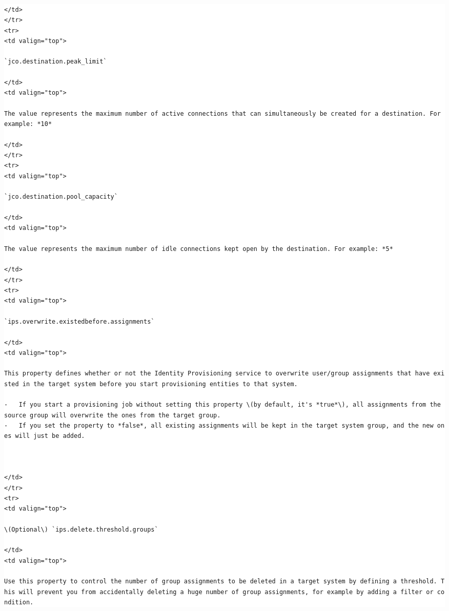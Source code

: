     </td>
    </tr>
    <tr>
    <td valign="top">
    
    `jco.destination.peak_limit`
    
    </td>
    <td valign="top">
    
    The value represents the maximum number of active connections that can simultaneously be created for a destination. For example: *10*
    
    </td>
    </tr>
    <tr>
    <td valign="top">
    
    `jco.destination.pool_capacity`
    
    </td>
    <td valign="top">
    
    The value represents the maximum number of idle connections kept open by the destination. For example: *5*
    
    </td>
    </tr>
    <tr>
    <td valign="top">
    
    `ips.overwrite.existedbefore.assignments`
    
    </td>
    <td valign="top">
    
    This property defines whether or not the Identity Provisioning service to overwrite user/group assignments that have existed in the target system before you start provisioning entities to that system.

    -   If you start a provisioning job without setting this property \(by default, it's *true*\), all assignments from the source group will overwrite the ones from the target group.
    -   If you set the property to *false*, all existing assignments will be kept in the target system group, and the new ones will just be added.


    
    </td>
    </tr>
    <tr>
    <td valign="top">
    
    \(Optional\) `ips.delete.threshold.groups`
    
    </td>
    <td valign="top">
    
    Use this property to control the number of group assignments to be deleted in a target system by defining a threshold. This will prevent you from accidentally deleting a huge number of group assignments, for example by adding a filter or condition.

